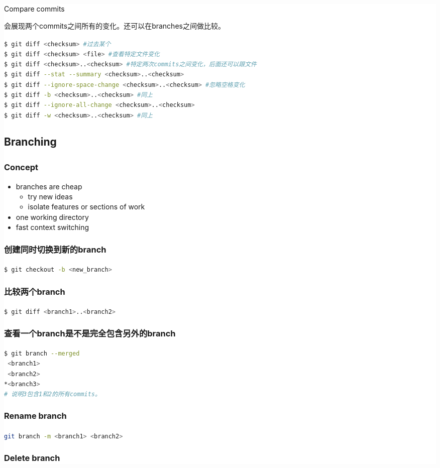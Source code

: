 Compare commits

会展现两个commits之间所有的变化。还可以在branches之间做比较。

```bash
$ git diff <checksum> #过去某个
$ git diff <checksum> <file> #查看特定文件变化
$ git diff <checksum>..<checksum> #特定两次commits之间变化，后面还可以跟文件
$ git diff --stat --summary <checksum>..<checksum>
$ git diff --ignore-space-change <checksum>..<checksum> #忽略空格变化
$ git diff -b <checksum>..<checksum> #同上
$ git diff --ignore-all-change <checksum>..<checksum>
$ git diff -w <checksum>..<checksum> #同上
```

## Branching

### Concept

- branches are cheap
	- try new ideas
	- isolate features or sections of work
- one working directory
- fast context switching

### 创建同时切换到新的branch

```bash
$ git checkout -b <new_branch>
```

### 比较两个branch

```bash
$ git diff <branch1>..<branch2>
```

### 查看一个branch是不是完全包含另外的branch

```bash
$ git branch --merged
 <branch1>
 <branch2>
*<branch3>
# 说明3包含1和2的所有commits。
```

### Rename branch

```bash
git branch -m <branch1> <branch2>
```

### Delete branch
